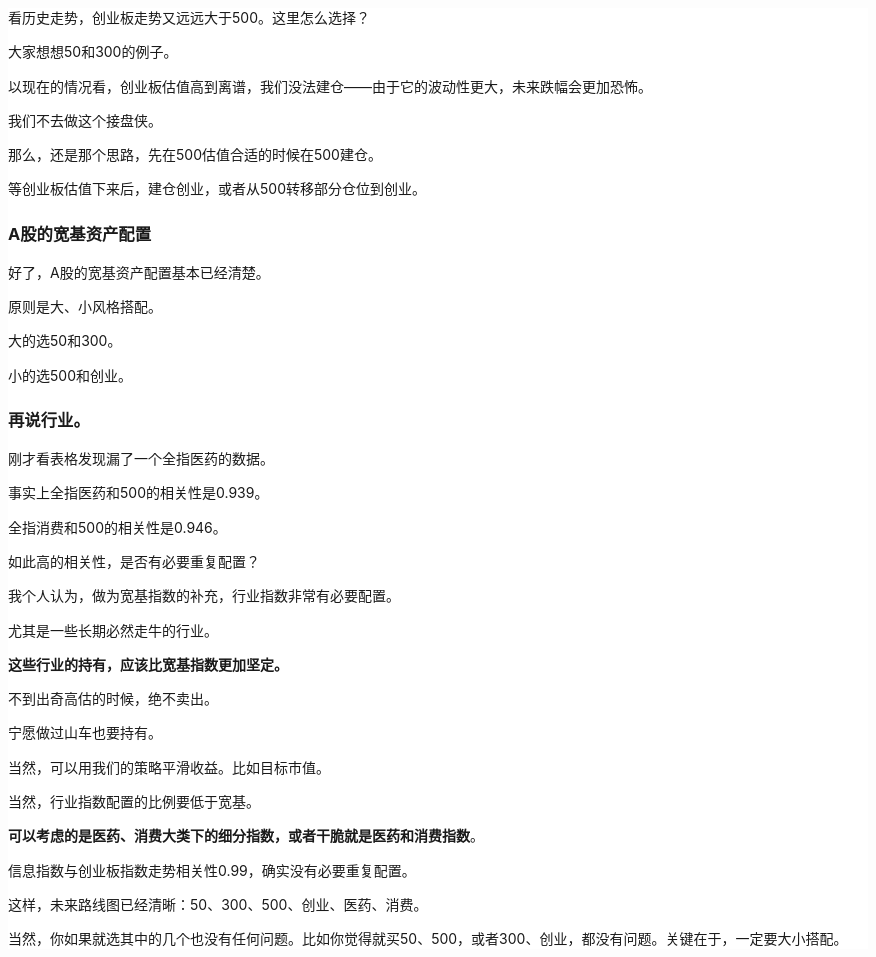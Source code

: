 看历史走势，创业板走势又远远大于500。这里怎么选择？



大家想想50和300的例子。

以现在的情况看，创业板估值高到离谱，我们没法建仓——由于它的波动性更大，未来跌幅会更加恐怖。

我们不去做这个接盘侠。

那么，还是那个思路，先在500估值合适的时候在500建仓。

等创业板估值下来后，建仓创业，或者从500转移部分仓位到创业。



### A股的宽基资产配置

好了，A股的宽基资产配置基本已经清楚。

原则是大、小风格搭配。

大的选50和300。

小的选500和创业。



### 再说行业。

刚才看表格发现漏了一个全指医药的数据。

事实上全指医药和500的相关性是0.939。

全指消费和500的相关性是0.946。

如此高的相关性，是否有必要重复配置？



我个人认为，做为宽基指数的补充，行业指数非常有必要配置。

尤其是一些长期必然走牛的行业。

**这些行业的持有，应该比宽基指数更加坚定。**

不到出奇高估的时候，绝不卖出。

宁愿做过山车也要持有。

当然，可以用我们的策略平滑收益。比如目标市值。



当然，行业指数配置的比例要低于宽基。

**可以考虑的是医药、消费大类下的细分指数，或者干脆就是医药和消费指数**。

信息指数与创业板指数走势相关性0.99，确实没有必要重复配置。



这样，未来路线图已经清晰：50、300、500、创业、医药、消费。

当然，你如果就选其中的几个也没有任何问题。比如你觉得就买50、500，或者300、创业，都没有问题。关键在于，一定要大小搭配。


